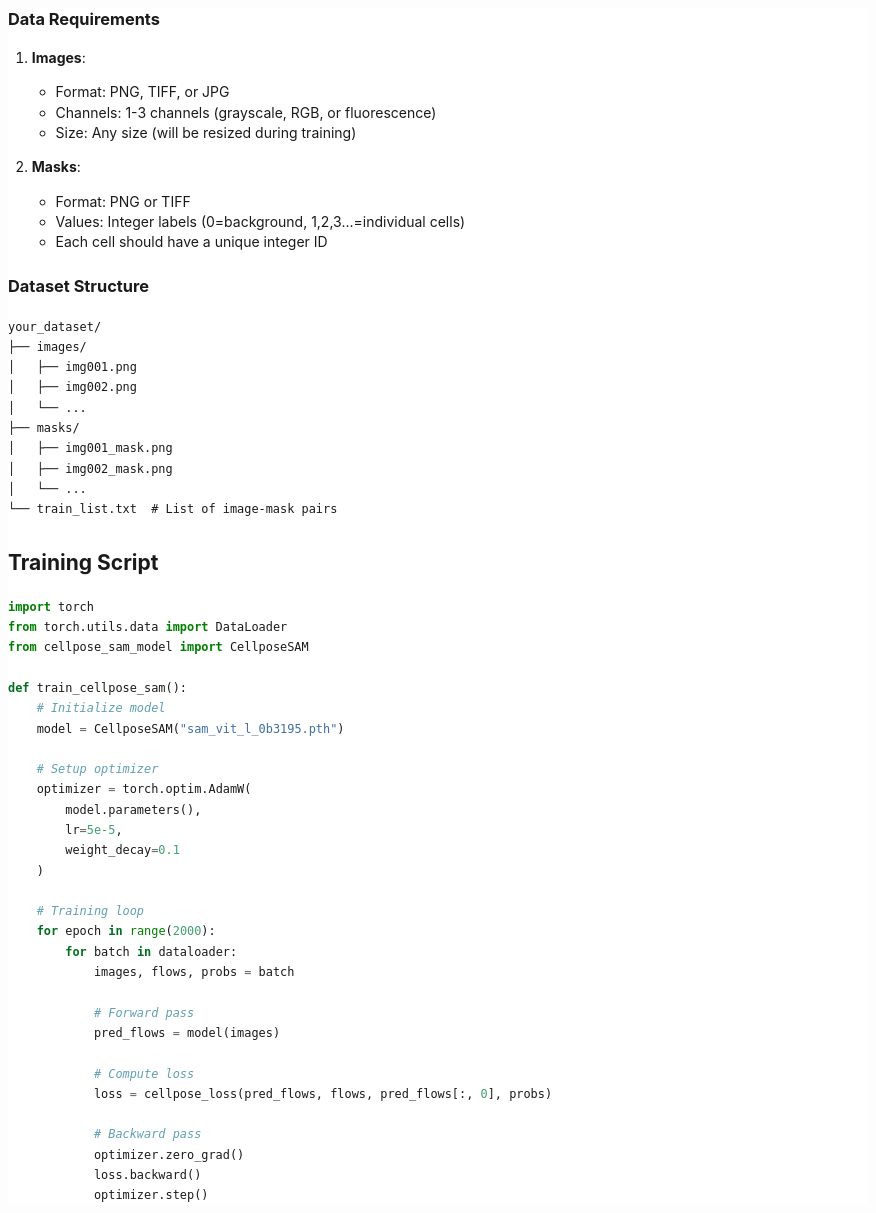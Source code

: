 ### Data Requirements

1. **Images**: 
   - Format: PNG, TIFF, or JPG
   - Channels: 1-3 channels (grayscale, RGB, or fluorescence)
   - Size: Any size (will be resized during training)

2. **Masks**:
   - Format: PNG or TIFF
   - Values: Integer labels (0=background, 1,2,3...=individual cells)
   - Each cell should have a unique integer ID

### Dataset Structure

```
your_dataset/
├── images/
│   ├── img001.png
│   ├── img002.png
│   └── ...
├── masks/
│   ├── img001_mask.png
│   ├── img002_mask.png
│   └── ...
└── train_list.txt  # List of image-mask pairs
```

## Training Script

```python
import torch
from torch.utils.data import DataLoader
from cellpose_sam_model import CellposeSAM

def train_cellpose_sam():
    # Initialize model
    model = CellposeSAM("sam_vit_l_0b3195.pth")
    
    # Setup optimizer
    optimizer = torch.optim.AdamW(
        model.parameters(), 
        lr=5e-5, 
        weight_decay=0.1
    )
    
    # Training loop
    for epoch in range(2000):
        for batch in dataloader:
            images, flows, probs = batch
            
            # Forward pass
            pred_flows = model(images)
            
            # Compute loss
            loss = cellpose_loss(pred_flows, flows, pred_flows[:, 0], probs)
            
            # Backward pass
            optimizer.zero_grad()
            loss.backward()
            optimizer.step()
```
